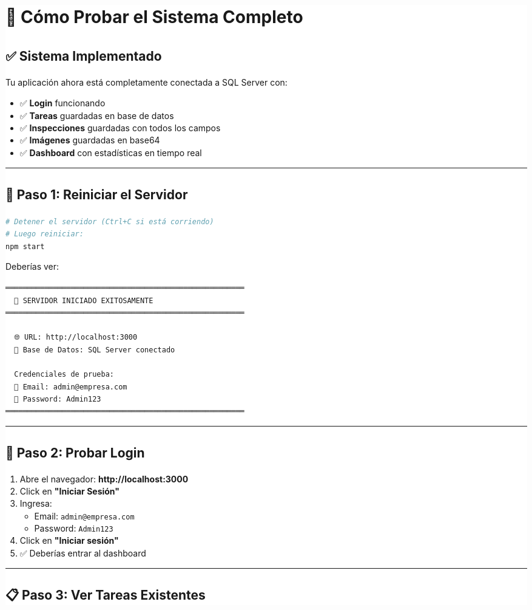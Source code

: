 # 🧪 Cómo Probar el Sistema Completo

## ✅ Sistema Implementado

Tu aplicación ahora está completamente conectada a SQL Server con:

- ✅ **Login** funcionando
- ✅ **Tareas** guardadas en base de datos
- ✅ **Inspecciones** guardadas con todos los campos
- ✅ **Imágenes** guardadas en base64
- ✅ **Dashboard** con estadísticas en tiempo real

---

## 🚀 Paso 1: Reiniciar el Servidor

```bash
# Detener el servidor (Ctrl+C si está corriendo)
# Luego reiniciar:
npm start
```

Deberías ver:
```
═══════════════════════════════════════════════════════
  🚀 SERVIDOR INICIADO EXITOSAMENTE
═══════════════════════════════════════════════════════

  🌐 URL: http://localhost:3000
  💾 Base de Datos: SQL Server conectado
  
  Credenciales de prueba:
  📧 Email: admin@empresa.com
  🔐 Password: Admin123
═══════════════════════════════════════════════════════
```

---

## 🧪 Paso 2: Probar Login

1. Abre el navegador: **http://localhost:3000**
2. Click en **"Iniciar Sesión"**
3. Ingresa:
   - Email: `admin@empresa.com`
   - Password: `Admin123`
4. Click en **"Iniciar sesión"**
5. ✅ Deberías entrar al dashboard

---

## 📋 Paso 3: Ver Tareas Existentes
